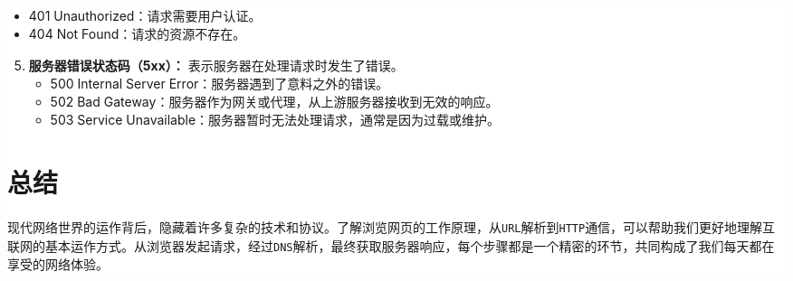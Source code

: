    - 401 Unauthorized：请求需要用户认证。
   - 404 Not Found：请求的资源不存在。
5. **服务器错误状态码（5xx）：** 表示服务器在处理请求时发生了错误。
   - 500 Internal Server Error：服务器遇到了意料之外的错误。
   - 502 Bad Gateway：服务器作为网关或代理，从上游服务器接收到无效的响应。
   - 503 Service Unavailable：服务器暂时无法处理请求，通常是因为过载或维护。


# 总结

现代网络世界的运作背后，隐藏着许多复杂的技术和协议。了解浏览网页的工作原理，从`URL`解析到`HTTP`通信，可以帮助我们更好地理解互联网的基本运作方式。从浏览器发起请求，经过`DNS`解析，最终获取服务器响应，每个步骤都是一个精密的环节，共同构成了我们每天都在享受的网络体验。
